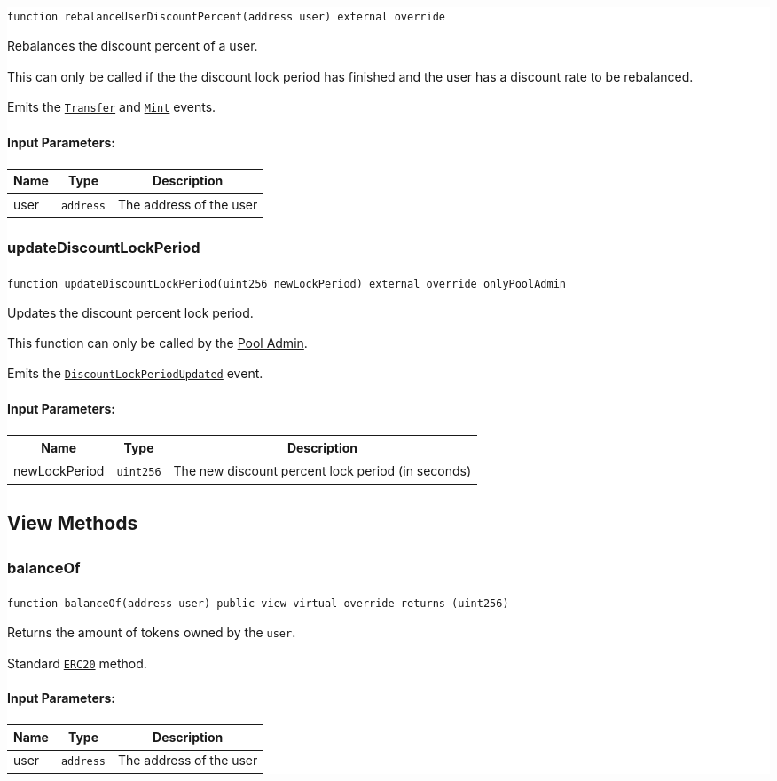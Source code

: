 ```solidity
function rebalanceUserDiscountPercent(address user) external override
```

Rebalances the discount percent of a user.

This can only be called if the the discount lock period has finished and the user has a discount rate to be rebalanced.

Emits the [`Transfer`](https://github.com/aave/aave-v3-core/blob/master/contracts/dependencies/openzeppelin/contracts/IERC20.sol#L73) and [`Mint`](https://github.com/aave/aave-v3-core/blob/master/contracts/interfaces/IScaledBalanceToken.sol#L18) events.

#### Input Parameters:

| Name | Type      | Description             |
| ---- | --------- | ----------------------- |
| user | `address` | The address of the user |

### updateDiscountLockPeriod

```solidity
function updateDiscountLockPeriod(uint256 newLockPeriod) external override onlyPoolAdmin
```

Updates the discount percent lock period.

This function can only be called by the [Pool Admin](../contracts-overview.md#accounts-after-deployment).

Emits the [`DiscountLockPeriodUpdated`](./interfaces/IGhoVariableDebtToken.md#discountlockperiodupdated) event.

#### Input Parameters:

| Name          | Type      | Description                                       |
| ------------- | --------- | ------------------------------------------------- |
| newLockPeriod | `uint256` | The new discount percent lock period (in seconds) |

## View Methods

### balanceOf

```solidity
function balanceOf(address user) public view virtual override returns (uint256)
```

Returns the amount of tokens owned by the `user`.

Standard [`ERC20`](https://github.com/aave/aave-v3-core/blob/master/contracts/dependencies/openzeppelin/contracts/IERC20.sol#L16) method.

#### Input Parameters:

| Name | Type      | Description             |
| ---- | --------- | ----------------------- |
| user | `address` | The address of the user |
